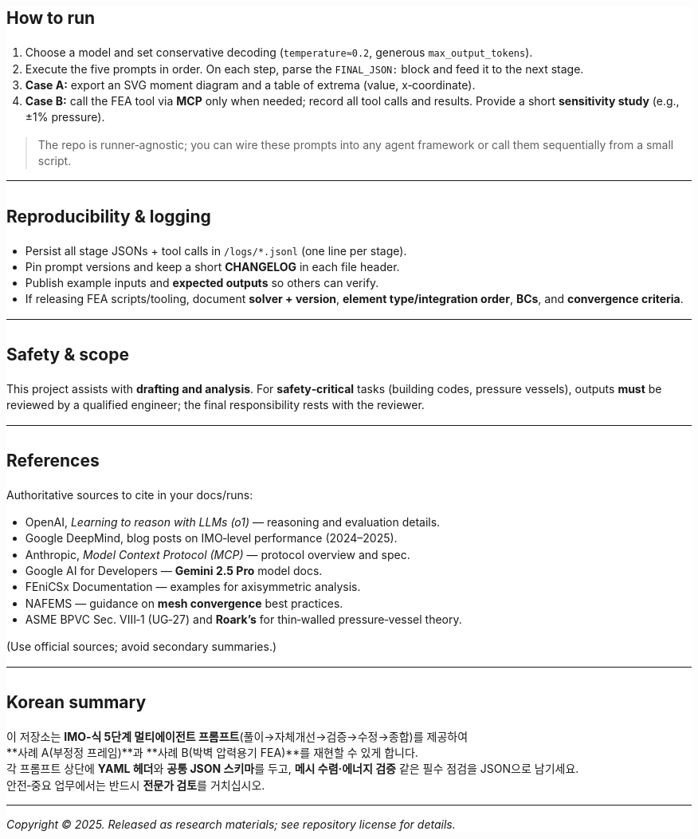 
## How to run

1. Choose a model and set conservative decoding (`temperature≈0.2`, generous `max_output_tokens`).  
2. Execute the five prompts in order. On each step, parse the `FINAL_JSON:` block and feed it to the next stage.  
3. **Case A:** export an SVG moment diagram and a table of extrema (value, x‑coordinate).  
4. **Case B:** call the FEA tool via **MCP** only when needed; record all tool calls and results. Provide a short **sensitivity study** (e.g., ±1% pressure).

> The repo is runner‑agnostic; you can wire these prompts into any agent framework or call them sequentially from a small script.

---

## Reproducibility & logging

- Persist all stage JSONs + tool calls in `/logs/*.jsonl` (one line per stage).  
- Pin prompt versions and keep a short **CHANGELOG** in each file header.  
- Publish example inputs and **expected outputs** so others can verify.  
- If releasing FEA scripts/tooling, document **solver + version**, **element type/integration order**, **BCs**, and **convergence criteria**.

---

## Safety & scope

This project assists with **drafting and analysis**. For **safety‑critical** tasks (building codes, pressure vessels), outputs **must** be reviewed by a qualified engineer; the final responsibility rests with the reviewer.

---

## References

Authoritative sources to cite in your docs/runs:

- OpenAI, *Learning to reason with LLMs (o1)* — reasoning and evaluation details.  
- Google DeepMind, blog posts on IMO‑level performance (2024–2025).  
- Anthropic, *Model Context Protocol (MCP)* — protocol overview and spec.  
- Google AI for Developers — **Gemini 2.5 Pro** model docs.  
- FEniCSx Documentation — examples for axisymmetric analysis.  
- NAFEMS — guidance on **mesh convergence** best practices.  
- ASME BPVC Sec. VIII‑1 (UG‑27) and **Roark’s** for thin‑walled pressure‑vessel theory.

(Use official sources; avoid secondary summaries.)

---

## Korean summary

이 저장소는 **IMO‑식 5단계 멀티에이전트 프롬프트**(풀이→자체개선→검증→수정→종합)를 제공하여  
**사례 A(부정정 프레임)**과 **사례 B(박벽 압력용기 FEA)**를 재현할 수 있게 합니다.  
각 프롬프트 상단에 **YAML 헤더**와 **공통 JSON 스키마**를 두고, **메시 수렴·에너지 검증** 같은 필수 점검을 JSON으로 남기세요.  
안전‑중요 업무에서는 반드시 **전문가 검토**를 거치십시오.

---

*Copyright © 2025. Released as research materials; see repository license for details.*
